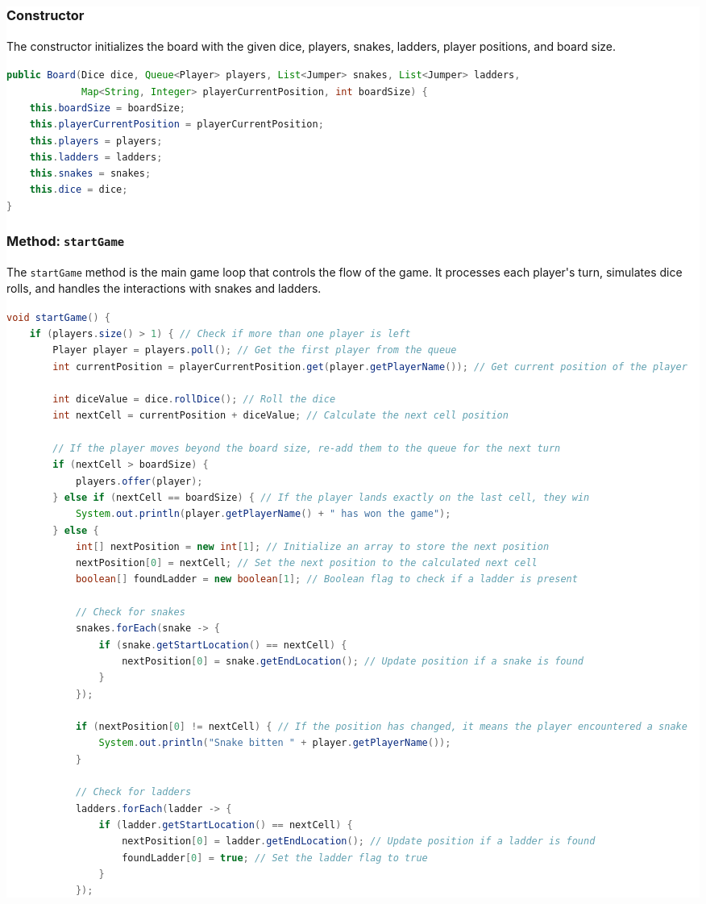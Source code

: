 ### Constructor

The constructor initializes the board with the given dice, players, snakes, ladders, player positions, and board size.

```java
public Board(Dice dice, Queue<Player> players, List<Jumper> snakes, List<Jumper> ladders,
             Map<String, Integer> playerCurrentPosition, int boardSize) {
    this.boardSize = boardSize;
    this.playerCurrentPosition = playerCurrentPosition;
    this.players = players;
    this.ladders = ladders;
    this.snakes = snakes;
    this.dice = dice;
}
```

### Method: `startGame`

The `startGame` method is the main game loop that controls the flow of the game. It processes each player's turn, simulates dice rolls, and handles the interactions with snakes and ladders.

```java
void startGame() {
    if (players.size() > 1) { // Check if more than one player is left
        Player player = players.poll(); // Get the first player from the queue
        int currentPosition = playerCurrentPosition.get(player.getPlayerName()); // Get current position of the player

        int diceValue = dice.rollDice(); // Roll the dice
        int nextCell = currentPosition + diceValue; // Calculate the next cell position

        // If the player moves beyond the board size, re-add them to the queue for the next turn
        if (nextCell > boardSize) {
            players.offer(player);
        } else if (nextCell == boardSize) { // If the player lands exactly on the last cell, they win
            System.out.println(player.getPlayerName() + " has won the game");
        } else {
            int[] nextPosition = new int[1]; // Initialize an array to store the next position
            nextPosition[0] = nextCell; // Set the next position to the calculated next cell
            boolean[] foundLadder = new boolean[1]; // Boolean flag to check if a ladder is present

            // Check for snakes
            snakes.forEach(snake -> {
                if (snake.getStartLocation() == nextCell) {
                    nextPosition[0] = snake.getEndLocation(); // Update position if a snake is found
                }
            });

            if (nextPosition[0] != nextCell) { // If the position has changed, it means the player encountered a snake
                System.out.println("Snake bitten " + player.getPlayerName());
            }

            // Check for ladders
            ladders.forEach(ladder -> {
                if (ladder.getStartLocation() == nextCell) {
                    nextPosition[0] = ladder.getEndLocation(); // Update position if a ladder is found
                    foundLadder[0] = true; // Set the ladder flag to true
                }
            });

```